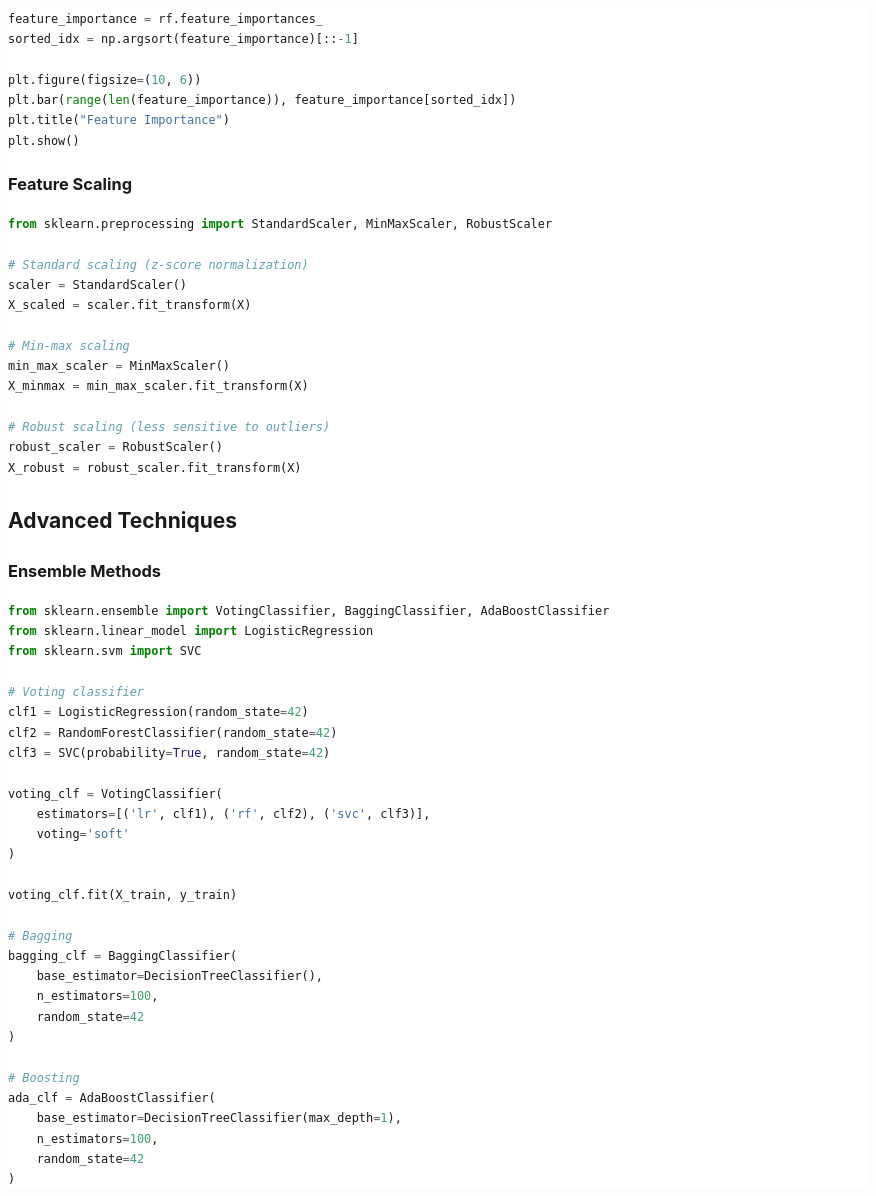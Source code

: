 ```python
feature_importance = rf.feature_importances_
sorted_idx = np.argsort(feature_importance)[::-1]

plt.figure(figsize=(10, 6))
plt.bar(range(len(feature_importance)), feature_importance[sorted_idx])
plt.title("Feature Importance")
plt.show()
```

### Feature Scaling

```python
from sklearn.preprocessing import StandardScaler, MinMaxScaler, RobustScaler

# Standard scaling (z-score normalization)
scaler = StandardScaler()
X_scaled = scaler.fit_transform(X)

# Min-max scaling
min_max_scaler = MinMaxScaler()
X_minmax = min_max_scaler.fit_transform(X)

# Robust scaling (less sensitive to outliers)
robust_scaler = RobustScaler()
X_robust = robust_scaler.fit_transform(X)
```

## Advanced Techniques

### Ensemble Methods

```python
from sklearn.ensemble import VotingClassifier, BaggingClassifier, AdaBoostClassifier
from sklearn.linear_model import LogisticRegression
from sklearn.svm import SVC

# Voting classifier
clf1 = LogisticRegression(random_state=42)
clf2 = RandomForestClassifier(random_state=42)
clf3 = SVC(probability=True, random_state=42)

voting_clf = VotingClassifier(
    estimators=[('lr', clf1), ('rf', clf2), ('svc', clf3)],
    voting='soft'
)

voting_clf.fit(X_train, y_train)

# Bagging
bagging_clf = BaggingClassifier(
    base_estimator=DecisionTreeClassifier(),
    n_estimators=100,
    random_state=42
)

# Boosting
ada_clf = AdaBoostClassifier(
    base_estimator=DecisionTreeClassifier(max_depth=1),
    n_estimators=100,
    random_state=42
)
```
